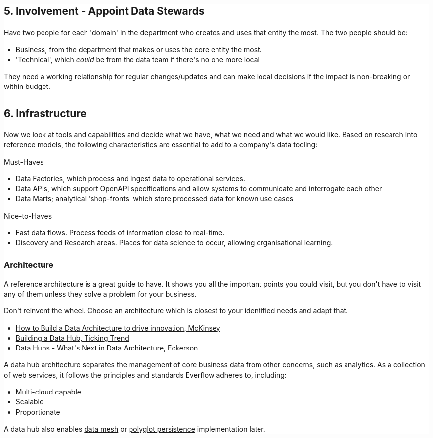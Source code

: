 ## 5. Involvement - Appoint Data Stewards

Have two people for each 'domain' in the department who creates and uses that entity the most. The two people should be:

* Business, from the department that makes or uses the core entity the most.
* 'Technical', which *could* be from the data team if there's no one more local

They need a working relationship for regular changes/updates and can make local decisions if the impact is non-breaking or within budget.

## 6. Infrastructure

Now we look at tools and capabilities and decide what we have, what we need and what we would like. Based on research into reference models, the following characteristics are essential to add to a company's data tooling:

Must-Haves

* Data Factories, which process and ingest data to operational services.
* Data APIs, which support OpenAPI specifications and allow systems to communicate and interrogate each other
* Data Marts; analytical 'shop-fronts' which store processed data for known use cases

Nice-to-Haves

* Fast data flows. Process feeds of information close to real-time.
* Discovery and Research areas. Places for data science to occur, allowing organisational learning.

### Architecture

A reference architecture is a great guide to have. It shows you all the important points you could visit, but you don't have to visit any of them unless they solve a problem for your business.

Don't reinvent the wheel. Choose an architecture which is closest to your identified needs and adapt that.

* [How to Build a Data Architecture to drive innovation, McKinsey](https://www.mckinsey.com/capabilities/mckinsey-digital/our-insights/how-to-build-a-data-architecture-to-drive-innovation-today-and-tomorrow)
* [Building a Data Hub, Ticking Trend](https://www.tickingtrend.com/articles/building-a-data-hub#:~:text=Building%20a%20Data%20Hub%201%20Step%201%3A%20Define,Data%20Governance%20...%207%20Step%207%3A%20Data%20Analytics)
* [Data Hubs - What's Next in Data Architecture, Eckerson](https://www.eckerson.com/articles/data-hubs-what-s-next-in-data-architecture)

A data hub architecture separates the management of core business data from other concerns, such as analytics. As a collection of web services, it follows the principles and standards Everflow adheres to, including:

* Multi-cloud capable
* Scalable
* Proportionate

A data hub also enables [data mesh](https://learn.microsoft.com/en-us/azure/cloud-adoption-framework/scenarios/cloud-scale-analytics/architectures/what-is-data-mesh) or [polyglot persistence](https://techcommunity.microsoft.com/t5/data-architecture-blog/polyglot-persistence-with-azure-data-services/ba-p/1514912#:~:text=Polyglot%20Persistence%20is%20the%20concept%20of%20using%20different,support%20all%20possible%20data%20types%20and%20its%20usages.) implementation later.
